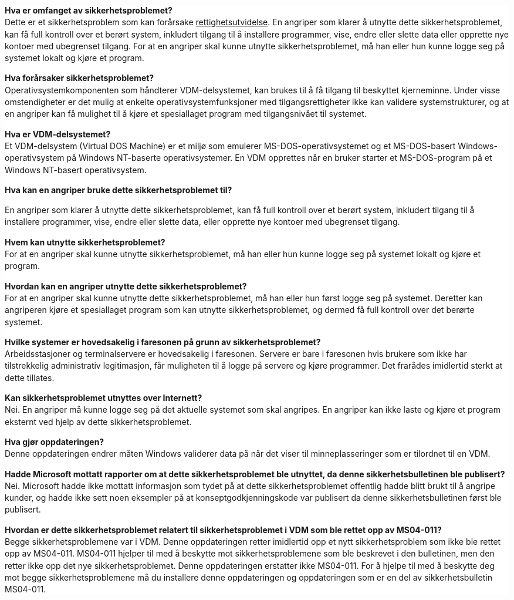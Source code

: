 **Hva er omfanget av sikkerhetsproblemet?**  
Dette er et sikkerhetsproblem som kan forårsake [rettighetsutvidelse](http://go.microsoft.com/fwlink/?linkid=21142). En angriper som klarer å utnytte dette sikkerhetsproblemet, kan få full kontroll over et berørt system, inkludert tilgang til å installere programmer, vise, endre eller slette data eller opprette nye kontoer med ubegrenset tilgang. For at en angriper skal kunne utnytte sikkerhetsproblemet, må han eller hun kunne logge seg på systemet lokalt og kjøre et program.

**Hva forårsaker sikkerhetsproblemet?**  
Operativsystemkomponenten som håndterer VDM-delsystemet, kan brukes til å få tilgang til beskyttet kjerneminne. Under visse omstendigheter er det mulig at enkelte operativsystemfunksjoner med tilgangsrettigheter ikke kan validere systemstrukturer, og at en angriper kan få mulighet til å kjøre et spesiallaget program med tilgangsnivået til systemet.

**Hva er VDM-delsystemet?**  
Et VDM-delsystem (Virtual DOS Machine) er et miljø som emulerer MS-DOS-operativsystemet og et MS-DOS-basert Windows-operativsystem på Windows NT-baserte operativsystemer. En VDM opprettes når en bruker starter et MS-DOS-program på et Windows NT-basert operativsystem.

**Hva kan en angriper bruke dette sikkerhetsproblemet til?**  
  
En angriper som klarer å utnytte dette sikkerhetsproblemet, kan få full kontroll over et berørt system, inkludert tilgang til å installere programmer, vise, endre eller slette data, eller opprette nye kontoer med ubegrenset tilgang.

**Hvem kan utnytte sikkerhetsproblemet?**  
For at en angriper skal kunne utnytte sikkerhetsproblemet, må han eller hun kunne logge seg på systemet lokalt og kjøre et program.

**Hvordan kan en angriper utnytte dette sikkerhetsproblemet?**  
For at en angriper skal kunne utnytte dette sikkerhetsproblemet, må han eller hun først logge seg på systemet. Deretter kan angriperen kjøre et spesiallaget program som kan utnytte sikkerhetsproblemet, og dermed få full kontroll over det berørte systemet.

**Hvilke systemer er hovedsakelig i faresonen på grunn av sikkerhetsproblemet?**  
Arbeidsstasjoner og terminalservere er hovedsakelig i faresonen. Servere er bare i faresonen hvis brukere som ikke har tilstrekkelig administrativ legitimasjon, får muligheten til å logge på servere og kjøre programmer. Det frarådes imidlertid sterkt at dette tillates.

**Kan sikkerhetsproblemet utnyttes over Internett?**  
Nei. En angriper må kunne logge seg på det aktuelle systemet som skal angripes. En angriper kan ikke laste og kjøre et program eksternt ved hjelp av dette sikkerhetsproblemet.

**Hva gjør oppdateringen?**  
Denne oppdateringen endrer måten Windows validerer data på når det viser til minneplasseringer som er tilordnet til en VDM.

**Hadde Microsoft mottatt rapporter om at dette sikkerhetsproblemet ble utnyttet, da denne sikkerhetsbulletinen ble publisert?**  
Nei. Microsoft hadde ikke mottatt informasjon som tydet på at dette sikkerhetsproblemet offentlig hadde blitt brukt til å angripe kunder, og hadde ikke sett noen eksempler på at konseptgodkjenningskode var publisert da denne sikkerhetsbulletinen først ble publisert.

**Hvordan er dette sikkerhetsproblemet relatert til sikkerhetsproblemet i VDM som ble rettet opp av MS04-011?**  
Begge sikkerhetsproblemene var i VDM. Denne oppdateringen retter imidlertid opp et nytt sikkerhetsproblem som ikke ble rettet opp av MS04-011. MS04-011 hjelper til med å beskytte mot sikkerhetsproblemene som ble beskrevet i den bulletinen, men den retter ikke opp det nye sikkerhetsproblemet. Denne oppdateringen erstatter ikke MS04-011. For å hjelpe til med å beskytte deg mot begge sikkerhetsproblemene må du installere denne oppdateringen og oppdateringen som er en del av sikkerhetsbulletin MS04-011.
